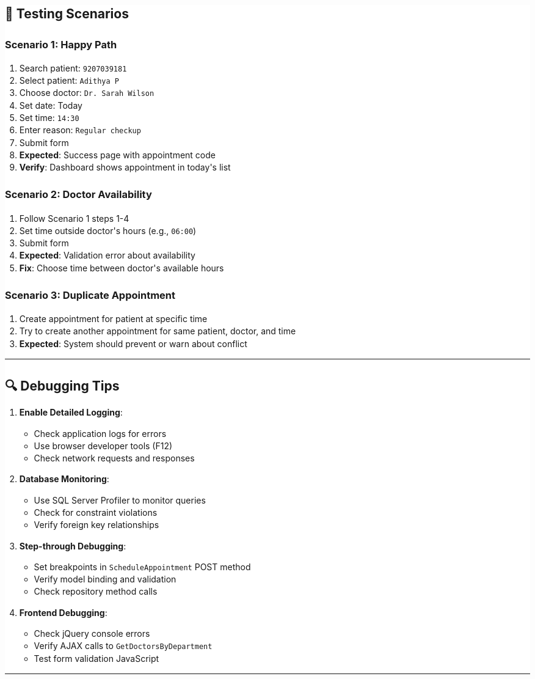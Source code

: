 
## 📱 Testing Scenarios

### Scenario 1: Happy Path
1. Search patient: `9207039181`
2. Select patient: `Adithya P`
3. Choose doctor: `Dr. Sarah Wilson`
4. Set date: Today
5. Set time: `14:30`
6. Enter reason: `Regular checkup`
7. Submit form
8. **Expected**: Success page with appointment code
9. **Verify**: Dashboard shows appointment in today's list

### Scenario 2: Doctor Availability
1. Follow Scenario 1 steps 1-4
2. Set time outside doctor's hours (e.g., `06:00`)
3. Submit form
4. **Expected**: Validation error about availability
5. **Fix**: Choose time between doctor's available hours

### Scenario 3: Duplicate Appointment
1. Create appointment for patient at specific time
2. Try to create another appointment for same patient, doctor, and time
3. **Expected**: System should prevent or warn about conflict

---

## 🔍 Debugging Tips

1. **Enable Detailed Logging**:
   - Check application logs for errors
   - Use browser developer tools (F12)
   - Check network requests and responses

2. **Database Monitoring**:
   - Use SQL Server Profiler to monitor queries
   - Check for constraint violations
   - Verify foreign key relationships

3. **Step-through Debugging**:
   - Set breakpoints in `ScheduleAppointment` POST method
   - Verify model binding and validation
   - Check repository method calls

4. **Frontend Debugging**:
   - Check jQuery console errors
   - Verify AJAX calls to `GetDoctorsByDepartment`
   - Test form validation JavaScript

---
